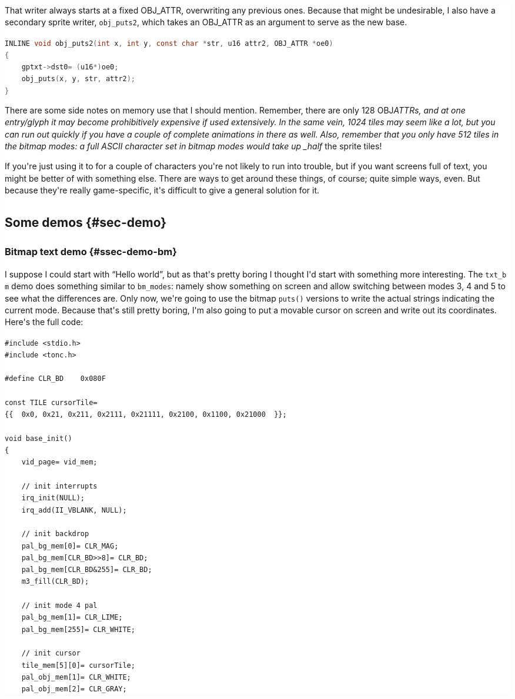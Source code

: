 That writer always starts at a fixed OBJ_ATTR, overwriting any previous ones. Because that might be undesirable, I also have a secondary sprite writer, `obj_puts2`, which takes an OBJ_ATTR as an argument to serve as the new base.

```c
INLINE void obj_puts2(int x, int y, const char *str, u16 attr2, OBJ_ATTR *oe0)
{
    gptxt->dst0= (u16*)oe0;
    obj_puts(x, y, str, attr2);
}
```

There are some side notes on memory use that I should mention. Remember, there are only 128 OBJ*ATTRs, and at one entry/glyph it may become prohibitively expensive if used extensively. In the same vein, 1024 tiles may seem like a lot, but you can run out quickly if you have a couple of complete animations in there as well. Also, remember that you only have 512 tiles in the bitmap modes: a full ASCII character set in bitmap modes would take up \_half* the sprite tiles!

If you're just using it to for a couple of characters you're not likely to run into trouble, but if you want screens full of text, you might be better of with something else. There are ways to get around these things, of course; quite simple ways, even. But because they're really game-specific, it's difficult to give a general solution for it.

## Some demos {#sec-demo}

### Bitmap text demo {#ssec-demo-bm}

I suppose I could start with “Hello world”, but as that's pretty boring I thought I'd start with something more interesting. The `txt_bm` demo does something similar to `bm_modes`: namely show something on screen and allow switching between modes 3, 4 and 5 to see what the differences are. Only now, we're going to use the bitmap `puts()` versions to write the actual strings indicating the current mode. Because that's still pretty boring, I'm also going to put a movable cursor on screen and write out its coordinates. Here's the full code:

```c{#cd-txt-bm}
#include <stdio.h>
#include <tonc.h>

#define CLR_BD    0x080F

const TILE cursorTile=
{{  0x0, 0x21, 0x211, 0x2111, 0x21111, 0x2100, 0x1100, 0x21000  }};

void base_init()
{
    vid_page= vid_mem;

    // init interrupts
    irq_init(NULL);
    irq_add(II_VBLANK, NULL);

    // init backdrop
    pal_bg_mem[0]= CLR_MAG;
    pal_bg_mem[CLR_BD>>8]= CLR_BD;
    pal_bg_mem[CLR_BD&255]= CLR_BD;
    m3_fill(CLR_BD);

    // init mode 4 pal
    pal_bg_mem[1]= CLR_LIME;
    pal_bg_mem[255]= CLR_WHITE;

    // init cursor
    tile_mem[5][0]= cursorTile;
    pal_obj_mem[1]= CLR_WHITE;
    pal_obj_mem[2]= CLR_GRAY;
```